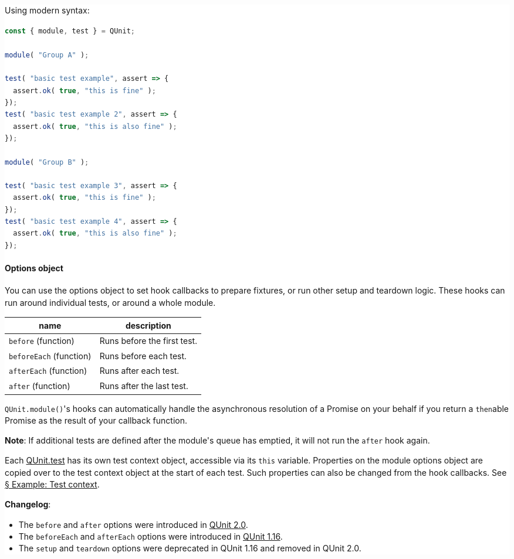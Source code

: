 ```js
```

Using modern syntax:

```js
const { module, test } = QUnit;

module( "Group A" );

test( "basic test example", assert => {
  assert.ok( true, "this is fine" );
});
test( "basic test example 2", assert => {
  assert.ok( true, "this is also fine" );
});

module( "Group B" );

test( "basic test example 3", assert => {
  assert.ok( true, "this is fine" );
});
test( "basic test example 4", assert => {
  assert.ok( true, "this is also fine" );
});
```

#### Options object

You can use the options object to set hook callbacks to prepare fixtures, or run other setup and
teardown logic. These hooks can run around individual tests, or around a whole module.

| name | description |
|-----------|-------------|
| `before` (function) | Runs before the first test. |
| `beforeEach` (function) | Runs before each test. |
| `afterEach` (function) | Runs after each test. |
| `after` (function) | Runs after the last test. |

`QUnit.module()`'s hooks can automatically handle the asynchronous resolution of a Promise on your behalf if you return a `then`able Promise as the result of your callback function.

**Note**: If additional tests are defined after the module's queue has emptied, it will not run the `after` hook again.

Each [QUnit.test](./test.md) has its own test context object, accessible via its `this` variable. Properties on the module options object are copied over to the test context object at the start of each test. Such properties can also be changed from the hook callbacks. See [§ Example: Test context](#example-test-context).

**Changelog**:
* The `before` and `after` options were introduced in [QUnit 2.0](https://github.com/qunitjs/qunit/releases/2.0.0).
* The `beforeEach` and `afterEach` options were introduced in [QUnit 1.16](https://github.com/qunitjs/qunit/releases/tag/1.16.0).
* The `setup` and `teardown` options were deprecated in QUnit 1.16 and removed in QUnit 2.0.
